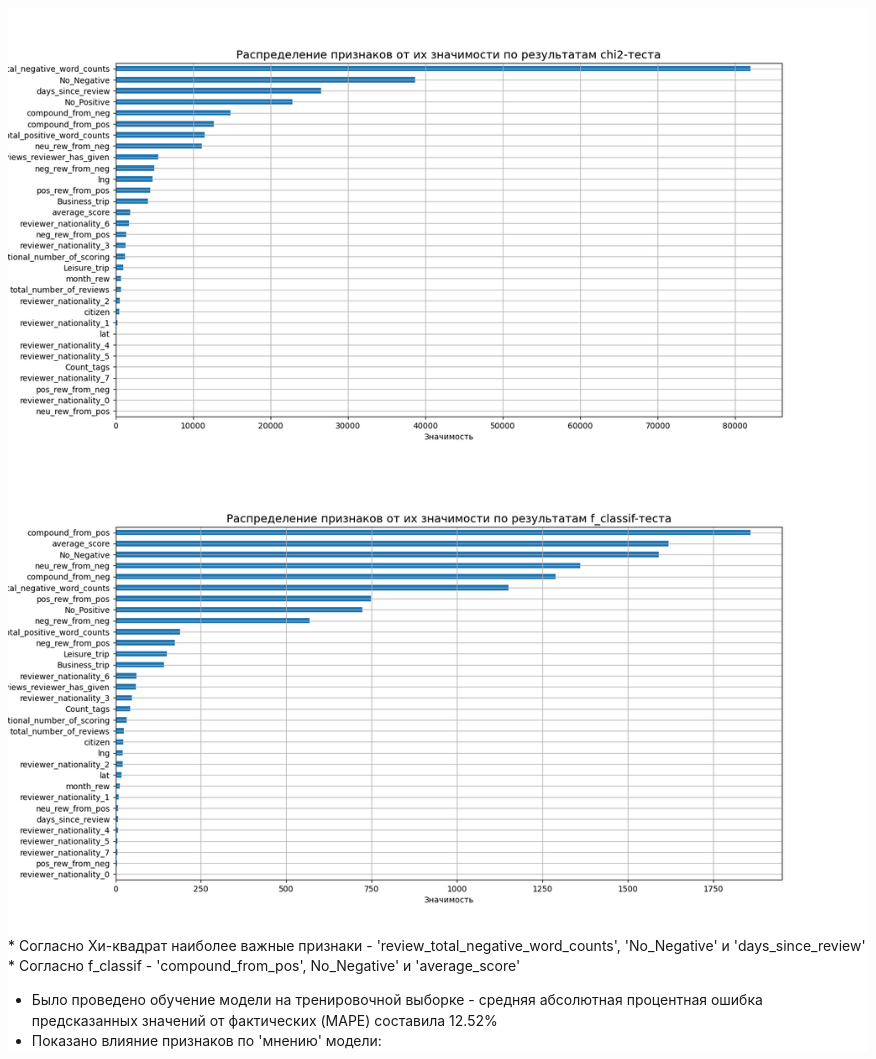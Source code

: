    ![Распределение признаков от их значимости по результатам chi2-теста](pic/pic15.png)
   ![Распределение признаков от их значимости по результатам f_classif-теста](pic/pic16.png)
      * Согласно Хи-квадрат наиболее важные признаки - 'review_total_negative_word_counts', 'No_Negative' и 'days_since_review'
      * Согласно f_classif - 'compound_from_pos', No_Negative' и 'average_score'
   * Было проведено обучение модели на тренировочной выборке - средняя абсолютная процентная ошибка предсказанных значений от фактических (MAPE) составила 12.52%
   * Показано влияние признаков по 'мнению' модели: